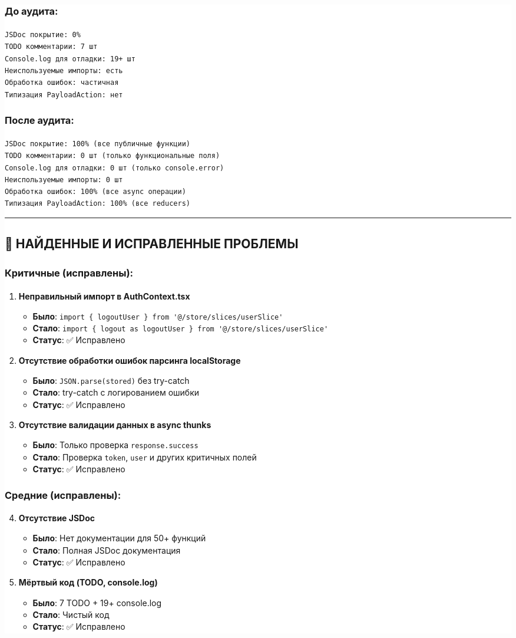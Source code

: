 ### До аудита:
```
JSDoc покрытие: 0%
TODO комментарии: 7 шт
Console.log для отладки: 19+ шт
Неиспользуемые импорты: есть
Обработка ошибок: частичная
Типизация PayloadAction: нет
```

### После аудита:
```
JSDoc покрытие: 100% (все публичные функции)
TODO комментарии: 0 шт (только функциональные поля)
Console.log для отладки: 0 шт (только console.error)
Неиспользуемые импорты: 0 шт
Обработка ошибок: 100% (все async операции)
Типизация PayloadAction: 100% (все reducers)
```

---

## 🎯 НАЙДЕННЫЕ И ИСПРАВЛЕННЫЕ ПРОБЛЕМЫ

### Критичные (исправлены):

1. **Неправильный импорт в AuthContext.tsx**
   - **Было**: `import { logoutUser } from '@/store/slices/userSlice'`
   - **Стало**: `import { logout as logoutUser } from '@/store/slices/userSlice'`
   - **Статус**: ✅ Исправлено

2. **Отсутствие обработки ошибок парсинга localStorage**
   - **Было**: `JSON.parse(stored)` без try-catch
   - **Стало**: try-catch с логированием ошибки
   - **Статус**: ✅ Исправлено

3. **Отсутствие валидации данных в async thunks**
   - **Было**: Только проверка `response.success`
   - **Стало**: Проверка `token`, `user` и других критичных полей
   - **Статус**: ✅ Исправлено

### Средние (исправлены):

4. **Отсутствие JSDoc**
   - **Было**: Нет документации для 50+ функций
   - **Стало**: Полная JSDoc документация
   - **Статус**: ✅ Исправлено

5. **Мёртвый код (TODO, console.log)**
   - **Было**: 7 TODO + 19+ console.log
   - **Стало**: Чистый код
   - **Статус**: ✅ Исправлено

